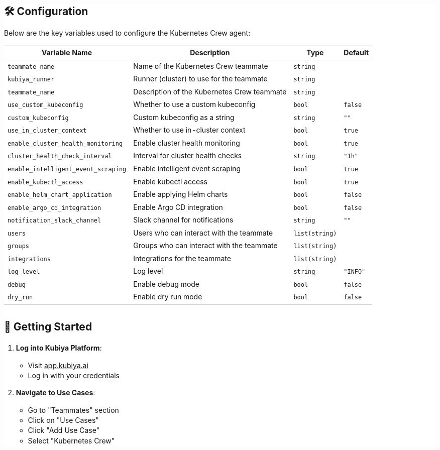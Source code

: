 ## 🛠️ Configuration

Below are the key variables used to configure the Kubernetes Crew agent:

| Variable Name | Description | Type | Default |
|---------------|-------------|------|---------|
| `teammate_name` | Name of the Kubernetes Crew teammate | `string` | |
| `kubiya_runner` | Runner (cluster) to use for the teammate | `string` | |
| `teammate_name` | Description of the Kubernetes Crew teammate | `string` | |
| `use_custom_kubeconfig` | Whether to use a custom kubeconfig | `bool` | `false` |
| `custom_kubeconfig` | Custom kubeconfig as a string | `string` | `""` |
| `use_in_cluster_context` | Whether to use in-cluster context | `bool` | `true` |
| `enable_cluster_health_monitoring` | Enable cluster health monitoring | `bool` | `true` |
| `cluster_health_check_interval` | Interval for cluster health checks | `string` | `"1h"` |
| `enable_intelligent_event_scraping` | Enable intelligent event scraping | `bool` | `true` |
| `enable_kubectl_access` | Enable kubectl access | `bool` | `true` |
| `enable_helm_chart_application` | Enable applying Helm charts | `bool` | `false` |
| `enable_argo_cd_integration` | Enable Argo CD integration | `bool` | `false` |
| `notification_slack_channel` | Slack channel for notifications | `string` | `""` |
| `users` | Users who can interact with the teammate | `list(string)` | |
| `groups` | Groups who can interact with the teammate | `list(string)` | |
| `integrations` | Integrations for the teammate | `list(string)` | |
| `log_level` | Log level | `string` | `"INFO"` |
| `debug` | Enable debug mode | `bool` | `false` |
| `dry_run` | Enable dry run mode | `bool` | `false` |

## 🚀 Getting Started

1. **Log into Kubiya Platform**:
   - Visit [app.kubiya.ai](https://app.kubiya.ai)
   - Log in with your credentials

2. **Navigate to Use Cases**:
   - Go to "Teammates" section
   - Click on "Use Cases"
   - Click "Add Use Case"
   - Select "Kubernetes Crew"
